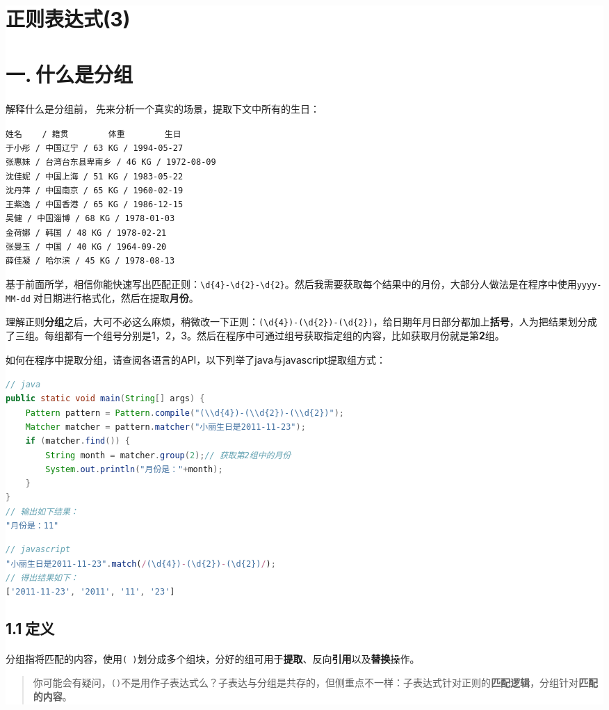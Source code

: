 # 正则表达式(3)

# 一. 什么是分组

解释什么是分组前， 先来分析一个真实的场景，提取下文中所有的生日：

```
姓名	  / 籍贯		  体重		生日
于小彤 / 中国辽宁 / 63 KG / 1994-05-27
张惠妹 / 台湾台东县卑南乡 / 46 KG / 1972-08-09
沈佳妮 / 中国上海 / 51 KG / 1983-05-22
沈丹萍 / 中国南京 / 65 KG / 1960-02-19
王紫逸 / 中国香港 / 65 KG / 1986-12-15
吴健 / 中国淄博 / 68 KG / 1978-01-03
金荷娜 / 韩国 / 48 KG / 1978-02-21
张曼玉 / 中国 / 40 KG / 1964-09-20
薛佳凝 / 哈尔滨 / 45 KG / 1978-08-13
```

基于前面所学，相信你能快速写出匹配正则：`\d{4}-\d{2}-\d{2}`。然后我需要获取每个结果中的月份，大部分人做法是在程序中使用`yyyy-MM-dd` 对日期进行格式化，然后在提取**月份**。

理解正则**分组**之后，大可不必这么麻烦，稍微改一下正则：`(\d{4})-(\d{2})-(\d{2})`，给日期年月日部分都加上**括号**，人为把结果划分成了三组。每组都有一个组号分别是1，2，3。然后在程序中可通过组号获取指定组的内容，比如获取月份就是第**2**组。

如何在程序中提取分组，请查阅各语言的API，以下列举了java与javascript提取组方式：

```java
// java 
public static void main(String[] args) {
    Pattern pattern = Pattern.compile("(\\d{4})-(\\d{2})-(\\d{2})");
    Matcher matcher = pattern.matcher("小丽生日是2011-11-23");
    if (matcher.find()) {
        String month = matcher.group(2);// 获取第2组中的月份
        System.out.println("月份是："+month);
    }
}
// 输出如下结果：
"月份是：11"
```

```js
// javascript
"小丽生日是2011-11-23".match(/(\d{4})-(\d{2})-(\d{2})/);
// 得出结果如下：
['2011-11-23', '2011', '11', '23']
```

## 1.1 定义

分组指将匹配的内容，使用`( )`划分成多个组块，分好的组可用于**提取**、反向**引用**以及**替换**操作。

> 你可能会有疑问，`()`不是用作子表达式么？子表达与分组是共存的，但侧重点不一样：子表达式针对正则的**匹配逻辑**，分组针对**匹配的内容**。
